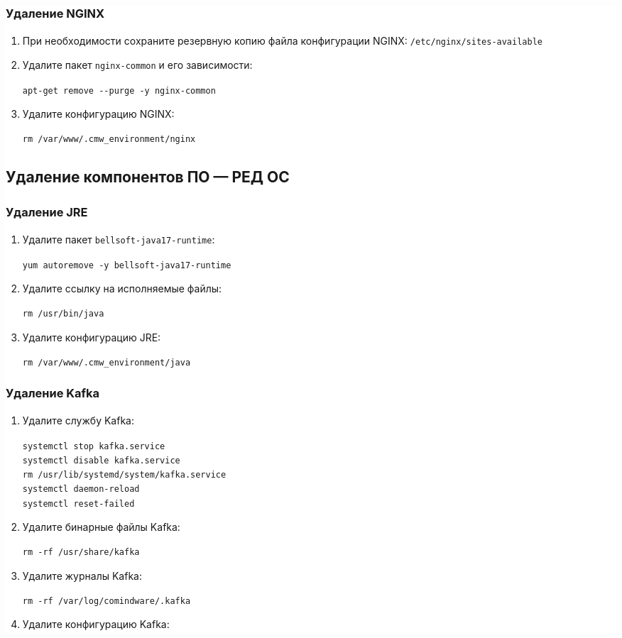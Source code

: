 ### Удаление NGINX

1. При необходимости сохраните резервную копию файла конфигурации NGINX: `/etc/nginx/sites-available`
2. Удалите пакет `nginx-common` и его зависимости:

   ```
   apt-get remove --purge -y nginx-common

   ```
3. Удалите конфигурацию NGINX:

   ```
   rm /var/www/.cmw_environment/nginx
   ```

## Удаление компонентов ПО — РЕД ОС

### Удаление JRE

1. Удалите пакет `bellsoft-java17-runtime`:

   ```
   yum autoremove -y bellsoft-java17-runtime
   ```
2. Удалите ссылку на исполняемые файлы:

   ```
   rm /usr/bin/java
   ```
3. Удалите конфигурацию JRE:

   ```
   rm /var/www/.cmw_environment/java
   ```

### Удаление Kafka

1. Удалите службу Kafka:

   ```
   systemctl stop kafka.service
   systemctl disable kafka.service
   rm /usr/lib/systemd/system/kafka.service
   systemctl daemon-reload
   systemctl reset-failed
   ```
2. Удалите бинарные файлы Kafka:

   ```
   rm -rf /usr/share/kafka
   ```
3. Удалите журналы Kafka:

   ```
   rm -rf /var/log/comindware/.kafka
   ```
4. Удалите конфигурацию Kafka:
